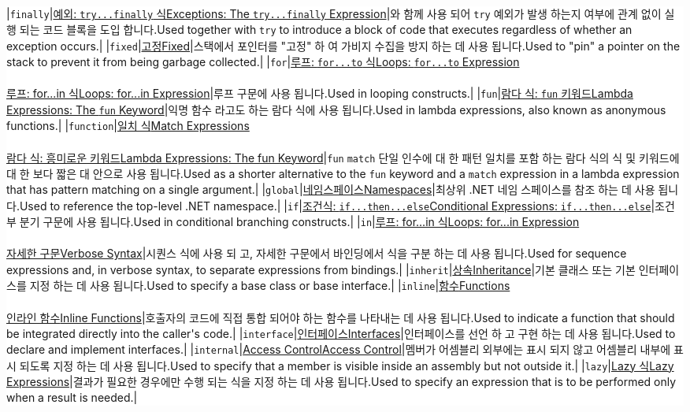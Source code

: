 |`finally`|[<span data-ttu-id="d48c4-165">예외: `try...finally` 식</span><span class="sxs-lookup"><span data-stu-id="d48c4-165">Exceptions: The `try...finally` Expression</span></span>](./exception-handling/the-try-finally-expression.md)|<span data-ttu-id="d48c4-166">와 함께 사용 되어 `try` 예외가 발생 하는지 여부에 관계 없이 실행 되는 코드 블록을 도입 합니다.</span><span class="sxs-lookup"><span data-stu-id="d48c4-166">Used together with `try` to introduce a block of code that executes regardless of whether an exception occurs.</span></span>|
|`fixed`|[<span data-ttu-id="d48c4-167">고정</span><span class="sxs-lookup"><span data-stu-id="d48c4-167">Fixed</span></span>](fixed.md)|<span data-ttu-id="d48c4-168">스택에서 포인터를 "고정" 하 여 가비지 수집을 방지 하는 데 사용 됩니다.</span><span class="sxs-lookup"><span data-stu-id="d48c4-168">Used to "pin" a pointer on the stack to prevent it from being garbage collected.</span></span>|
|`for`|[<span data-ttu-id="d48c4-169">루프: `for...to` 식</span><span class="sxs-lookup"><span data-stu-id="d48c4-169">Loops: `for...to` Expression</span></span>](loops-for-to-expression.md)<br /><br />[<span data-ttu-id="d48c4-170">루프: for...in 식</span><span class="sxs-lookup"><span data-stu-id="d48c4-170">Loops: for...in Expression</span></span>](loops-for-in-expression.md)|<span data-ttu-id="d48c4-171">루프 구문에 사용 됩니다.</span><span class="sxs-lookup"><span data-stu-id="d48c4-171">Used in looping constructs.</span></span>|
|`fun`|[<span data-ttu-id="d48c4-172">람다 식: `fun` 키워드</span><span class="sxs-lookup"><span data-stu-id="d48c4-172">Lambda Expressions: The `fun` Keyword</span></span>](./functions/lambda-expressions-the-fun-keyword.md)|<span data-ttu-id="d48c4-173">익명 함수 라고도 하는 람다 식에 사용 됩니다.</span><span class="sxs-lookup"><span data-stu-id="d48c4-173">Used in lambda expressions, also known as anonymous functions.</span></span>|
|`function`|[<span data-ttu-id="d48c4-174">일치 식</span><span class="sxs-lookup"><span data-stu-id="d48c4-174">Match Expressions</span></span>](match-expressions.md)<br /><br />[<span data-ttu-id="d48c4-175">람다 식: 흥미로운 키워드</span><span class="sxs-lookup"><span data-stu-id="d48c4-175">Lambda Expressions: The fun Keyword</span></span>](./functions/lambda-expressions-the-fun-keyword.md)|<span data-ttu-id="d48c4-176">`fun` `match` 단일 인수에 대 한 패턴 일치를 포함 하는 람다 식의 식 및 키워드에 대 한 보다 짧은 대 안으로 사용 됩니다.</span><span class="sxs-lookup"><span data-stu-id="d48c4-176">Used as a shorter alternative to the `fun` keyword and a `match` expression in a lambda expression that has pattern matching on a single argument.</span></span>|
|`global`|[<span data-ttu-id="d48c4-177">네임스페이스</span><span class="sxs-lookup"><span data-stu-id="d48c4-177">Namespaces</span></span>](namespaces.md)|<span data-ttu-id="d48c4-178">최상위 .NET 네임 스페이스를 참조 하는 데 사용 됩니다.</span><span class="sxs-lookup"><span data-stu-id="d48c4-178">Used to reference the top-level .NET namespace.</span></span>|
|`if`|[<span data-ttu-id="d48c4-179">조건식: `if...then...else`</span><span class="sxs-lookup"><span data-stu-id="d48c4-179">Conditional Expressions: `if...then...else`</span></span>](conditional-expressions-if-then-else.md)|<span data-ttu-id="d48c4-180">조건부 분기 구문에 사용 됩니다.</span><span class="sxs-lookup"><span data-stu-id="d48c4-180">Used in conditional branching constructs.</span></span>|
|`in`|[<span data-ttu-id="d48c4-181">루프: for...in 식</span><span class="sxs-lookup"><span data-stu-id="d48c4-181">Loops: for...in Expression</span></span>](loops-for-in-expression.md)<br /><br />[<span data-ttu-id="d48c4-182">자세한 구문</span><span class="sxs-lookup"><span data-stu-id="d48c4-182">Verbose Syntax</span></span>](verbose-syntax.md)|<span data-ttu-id="d48c4-183">시퀀스 식에 사용 되 고, 자세한 구문에서 바인딩에서 식을 구분 하는 데 사용 됩니다.</span><span class="sxs-lookup"><span data-stu-id="d48c4-183">Used for sequence expressions and, in verbose syntax, to separate expressions from bindings.</span></span>|
|`inherit`|[<span data-ttu-id="d48c4-184">상속</span><span class="sxs-lookup"><span data-stu-id="d48c4-184">Inheritance</span></span>](inheritance.md)|<span data-ttu-id="d48c4-185">기본 클래스 또는 기본 인터페이스를 지정 하는 데 사용 됩니다.</span><span class="sxs-lookup"><span data-stu-id="d48c4-185">Used to specify a base class or base interface.</span></span>|
|`inline`|[<span data-ttu-id="d48c4-186">함수</span><span class="sxs-lookup"><span data-stu-id="d48c4-186">Functions</span></span>](./functions/index.md)<br /><br />[<span data-ttu-id="d48c4-187">인라인 함수</span><span class="sxs-lookup"><span data-stu-id="d48c4-187">Inline Functions</span></span>](./functions/inline-functions.md)|<span data-ttu-id="d48c4-188">호출자의 코드에 직접 통합 되어야 하는 함수를 나타내는 데 사용 됩니다.</span><span class="sxs-lookup"><span data-stu-id="d48c4-188">Used to indicate a function that should be integrated directly into the caller's code.</span></span>|
|`interface`|[<span data-ttu-id="d48c4-189">인터페이스</span><span class="sxs-lookup"><span data-stu-id="d48c4-189">Interfaces</span></span>](interfaces.md)|<span data-ttu-id="d48c4-190">인터페이스를 선언 하 고 구현 하는 데 사용 됩니다.</span><span class="sxs-lookup"><span data-stu-id="d48c4-190">Used to declare and implement interfaces.</span></span>|
|`internal`|[<span data-ttu-id="d48c4-191">Access Control</span><span class="sxs-lookup"><span data-stu-id="d48c4-191">Access Control</span></span>](access-control.md)|<span data-ttu-id="d48c4-192">멤버가 어셈블리 외부에는 표시 되지 않고 어셈블리 내부에 표시 되도록 지정 하는 데 사용 됩니다.</span><span class="sxs-lookup"><span data-stu-id="d48c4-192">Used to specify that a member is visible inside an assembly but not outside it.</span></span>|
|`lazy`|[<span data-ttu-id="d48c4-193">Lazy 식</span><span class="sxs-lookup"><span data-stu-id="d48c4-193">Lazy Expressions</span></span>](lazy-expressions.md)|<span data-ttu-id="d48c4-194">결과가 필요한 경우에만 수행 되는 식을 지정 하는 데 사용 됩니다.</span><span class="sxs-lookup"><span data-stu-id="d48c4-194">Used to specify an expression that is to be performed only when a result is needed.</span></span>|
